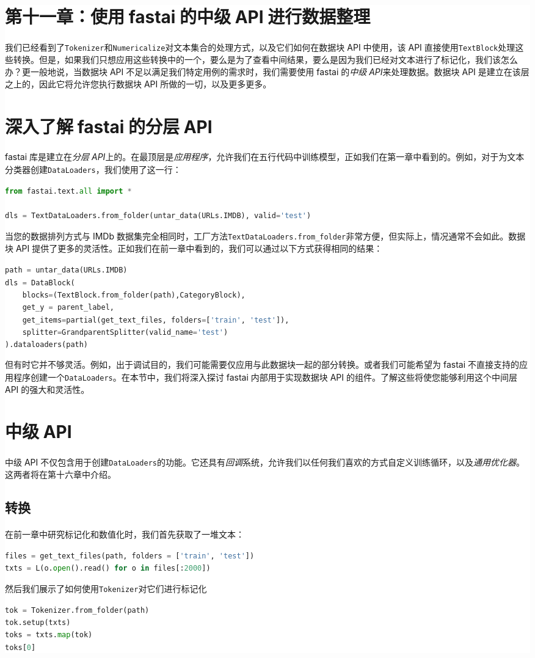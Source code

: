 # 第十一章：使用 fastai 的中级 API 进行数据整理



我们已经看到了`Tokenizer`和`Numericalize`对文本集合的处理方式，以及它们如何在数据块 API 中使用，该 API 直接使用`TextBlock`处理这些转换。但是，如果我们只想应用这些转换中的一个，要么是为了查看中间结果，要么是因为我们已经对文本进行了标记化，我们该怎么办？更一般地说，当数据块 API 不足以满足我们特定用例的需求时，我们需要使用 fastai 的*中级 API*来处理数据。数据块 API 是建立在该层之上的，因此它将允许您执行数据块 API 所做的一切，以及更多更多。

# 深入了解 fastai 的分层 API

fastai 库是建立在*分层 API*上的。在最顶层是*应用程序*，允许我们在五行代码中训练模型，正如我们在第一章中看到的。例如，对于为文本分类器创建`DataLoaders`，我们使用了这一行：

```py
from fastai.text.all import *

dls = TextDataLoaders.from_folder(untar_data(URLs.IMDB), valid='test')
```

当您的数据排列方式与 IMDb 数据集完全相同时，工厂方法`TextDataLoaders.from_folder`非常方便，但实际上，情况通常不会如此。数据块 API 提供了更多的灵活性。正如我们在前一章中看到的，我们可以通过以下方式获得相同的结果：

```py
path = untar_data(URLs.IMDB)
dls = DataBlock(
    blocks=(TextBlock.from_folder(path),CategoryBlock),
    get_y = parent_label,
    get_items=partial(get_text_files, folders=['train', 'test']),
    splitter=GrandparentSplitter(valid_name='test')
).dataloaders(path)
```

但有时它并不够灵活。例如，出于调试目的，我们可能需要仅应用与此数据块一起的部分转换。或者我们可能希望为 fastai 不直接支持的应用程序创建一个`DataLoaders`。在本节中，我们将深入探讨 fastai 内部用于实现数据块 API 的组件。了解这些将使您能够利用这个中间层 API 的强大和灵活性。

# 中级 API

中级 API 不仅包含用于创建`DataLoaders`的功能。它还具有*回调*系统，允许我们以任何我们喜欢的方式自定义训练循环，以及*通用优化器*。这两者将在第十六章中介绍。

## 转换

在前一章中研究标记化和数值化时，我们首先获取了一堆文本：

```py
files = get_text_files(path, folders = ['train', 'test'])
txts = L(o.open().read() for o in files[:2000])
```

然后我们展示了如何使用`Tokenizer`对它们进行标记化

```py
tok = Tokenizer.from_folder(path)
tok.setup(txts)
toks = txts.map(tok)
toks[0]
```
